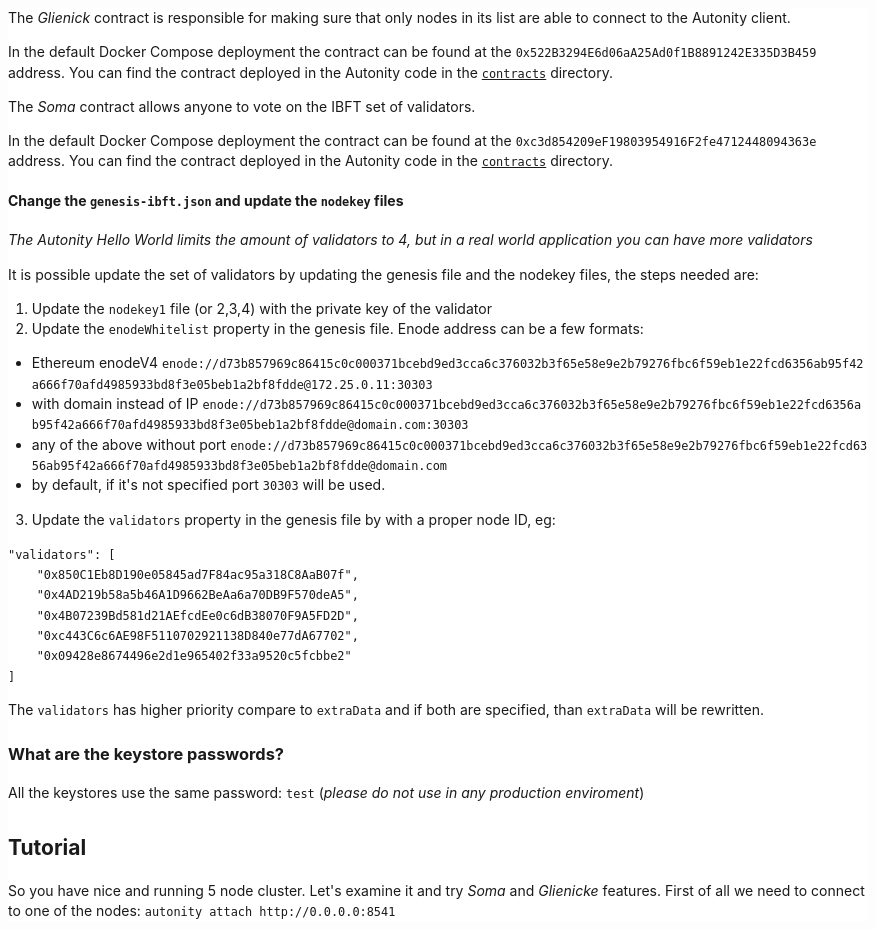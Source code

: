 The _Glienick_ contract is responsible for making sure that only nodes in its list are able to connect to the Autonity client.

In the default Docker Compose deployment the contract can be found at the `0x522B3294E6d06aA25Ad0f1B8891242E335D3B459` address. You can find the contract deployed in the Autonity code in the [`contracts`](https://github.com/clearmatics/autonity/tree/master/contracts/Glienicke) directory.

The _Soma_ contract allows anyone to vote on the IBFT set of validators.

In the default Docker Compose deployment the contract can be found at the `0xc3d854209eF19803954916F2fe4712448094363e` address. You can find the contract deployed in the Autonity code in the [`contracts`](https://github.com/clearmatics/autonity/tree/master/contracts/Soma) directory.

#### Change the `genesis-ibft.json` and update the `nodekey` files

_The Autonity Hello World limits the amount of validators to 4, but in a real world application you can have more validators_

It is possible update the set of validators by updating the genesis file and the nodekey files, the steps needed are:

1. Update the `nodekey1` file (or 2,3,4) with the private key of the validator
2. Update the `enodeWhitelist` property in the genesis file. Enode address can be a few formats:
* Ethereum enodeV4 `enode://d73b857969c86415c0c000371bcebd9ed3cca6c376032b3f65e58e9e2b79276fbc6f59eb1e22fcd6356ab95f42a666f70afd4985933bd8f3e05beb1a2bf8fdde@172.25.0.11:30303`
* with domain instead of IP `enode://d73b857969c86415c0c000371bcebd9ed3cca6c376032b3f65e58e9e2b79276fbc6f59eb1e22fcd6356ab95f42a666f70afd4985933bd8f3e05beb1a2bf8fdde@domain.com:30303`
* any of the above without port `enode://d73b857969c86415c0c000371bcebd9ed3cca6c376032b3f65e58e9e2b79276fbc6f59eb1e22fcd6356ab95f42a666f70afd4985933bd8f3e05beb1a2bf8fdde@domain.com`
* by default, if it's not specified port `30303` will be used.
3. Update the `validators` property in the genesis file by with a proper node ID, eg:

```
"validators": [
    "0x850C1Eb8D190e05845ad7F84ac95a318C8AaB07f",
    "0x4AD219b58a5b46A1D9662BeAa6a70DB9F570deA5",
    "0x4B07239Bd581d21AEfcdEe0c6dB38070F9A5FD2D",
    "0xc443C6c6AE98F5110702921138D840e77dA67702",
    "0x09428e8674496e2d1e965402f33a9520c5fcbbe2"
]
```

The `validators` has higher priority compare to `extraData` and if both are specified, than `extraData` will be rewritten.

### What are the keystore passwords?

All the keystores use the same password: `test` (*please do not use in any production enviroment*)

## Tutorial

So you have nice and running 5 node cluster. Let's examine it and try _Soma_ and _Glienicke_ features.
First of all we need to connect to one of the nodes: `autonity attach http://0.0.0.0:8541`
